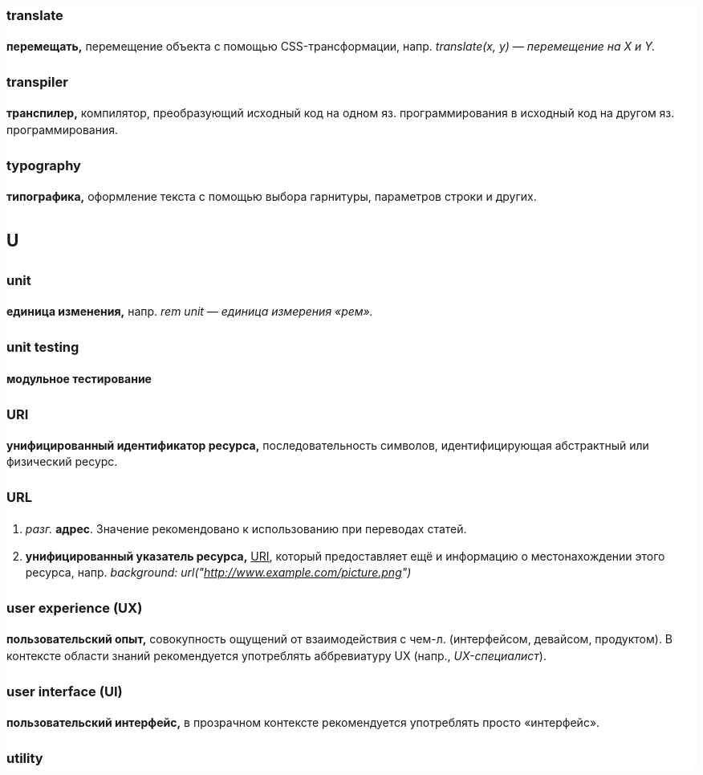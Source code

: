 ### translate

**перемещать,** перемещение объекта с помощью CSS-трансформации, напр.
_translate(x, y) — перемещение на X и Y._

### transpiler

**транспилер,** компилятор, преобразующий исходный код на одном яз.
программирования в исходный код на другом яз. программирования.

### typography

**типографика,** оформление текста с помощью выбора гарнитуры, параметров строки
и других.

## U

### unit

**единица изменения,** напр. _rem unit — единица измерения «рем»._

### unit testing

**модульное тестирование**

### URI

**унифицированный идентификатор ресурса,** последовательность символов,
идентифицирующая абстрактный или физический ресурс.

### URL

1. _разг._ **адрес**. Значение рекомендовано к использованию при переводах
   статей.

2. **унифицированный указатель ресурса,** [URI](#URI), который предоставляет ещё
   и информацию о местонахождении этого ресурса, напр. _background:
   url("http://www.example.com/picture.png")_

### user experience (UX)

**пользовательский опыт,** совокупность ощущений от взаимодействия с чем-л.
(интерфейсом, девайсом, продуктом). В контексте области знаний рекомендуется
употреблять аббревиатуру UX (напр., _UX-специалист_).

### user interface (UI)

**пользовательский интерфейс,** в прозрачном контексте рекомендуется употреблять
просто «интерфейс».

### utility
